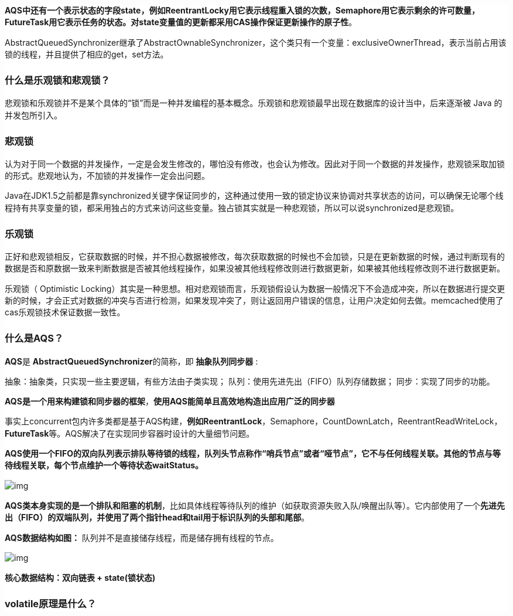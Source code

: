 **AQS中还有一个表示状态的字段state，例如ReentrantLocky用它表示线程重入锁的次数，Semaphore用它表示剩余的许可数量，FutureTask用它表示任务的状态。对state变量值的更新都采用CAS操作保证更新操作的原子性**。

AbstractQueuedSynchronizer继承了AbstractOwnableSynchronizer，这个类只有一个变量：exclusiveOwnerThread，表示当前占用该锁的线程，并且提供了相应的get，set方法。

 

 

### 什么是乐观锁和悲观锁？

悲观锁和乐观锁并不是某个具体的“锁”而是一种并发编程的基本概念。乐观锁和悲观锁最早出现在数据库的设计当中，后来逐渐被 Java 的并发包所引入。

### 悲观锁

认为对于同一个数据的并发操作，一定是会发生修改的，哪怕没有修改，也会认为修改。因此对于同一个数据的并发操作，悲观锁采取加锁的形式。悲观地认为，不加锁的并发操作一定会出问题。

Java在JDK1.5之前都是靠synchronized关键字保证同步的，这种通过使用一致的锁定协议来协调对共享状态的访问，可以确保无论哪个线程持有共享变量的锁，都采用独占的方式来访问这些变量。独占锁其实就是一种悲观锁，所以可以说synchronized是悲观锁。

### 乐观锁

正好和悲观锁相反，它获取数据的时候，并不担心数据被修改，每次获取数据的时候也不会加锁，只是在更新数据的时候，通过判断现有的数据是否和原数据一致来判断数据是否被其他线程操作，如果没被其他线程修改则进行数据更新，如果被其他线程修改则不进行数据更新。

乐观锁（ Optimistic Locking）其实是一种思想。相对悲观锁而言，乐观锁假设认为数据一般情况下不会造成冲突，所以在数据进行提交更新的时候，才会正式对数据的冲突与否进行检测，如果发现冲突了，则让返回用户错误的信息，让用户决定如何去做。memcached使⽤了cas乐观锁技术保证数据⼀致性。

### 什么是AQS？

**AQS**是 **AbstractQueuedSynchronizer**的简称，即 **抽象队列同步器** :

抽象：抽象类，只实现⼀些主要逻辑，有些⽅法由⼦类实现；
队列：使⽤先进先出（FIFO）队列存储数据；
同步：实现了同步的功能。

**AQS是⼀个⽤来构建锁和同步器的框架**，**使⽤AQS能简单且⾼效地构造出应⽤⼴泛的同步器**

事实上concurrent包内许多类都是基于AQS构建，**例如ReentrantLock**，Semaphore，CountDownLatch，ReentrantReadWriteLock，**FutureTask**等。AQS解决了在实现同步容器时设计的大量细节问题。

**AQS使用一个FIFO的双向队列表示排队等待锁的线程，队列头节点称作“哨兵节点”或者“哑节点”，它不与任何线程关联。其他的节点与等待线程关联，每个节点维护一个等待状态waitStatus。**

![img](https://upload-images.jianshu.io/upload_images/9307436-f740e1874ed9a45a.jpg?imageMogr2/auto-orient/strip|imageView2/2/w/1200/format/webp)



**AQS类本身实现的是一个排队和阻塞的机制**，⽐如具体线程等待队列的维护（如获取资源失败⼊队/唤醒出队等）。它内部使⽤了⼀个**先进先出（FIFO）的双端队列，并使⽤了两个指针head和tail⽤于标识队列的头部和尾部**。

**AQS数据结构如图：** 队列并不是直接储存线程，⽽是储存拥有线程的节点。

![img](https://upload-images.jianshu.io/upload_images/25399192-f84f39d68447e17a.png?imageMogr2/auto-orient/strip|imageView2/2/w/758/format/webp)



**核心数据结构：双向链表 + state(锁状态)**


### volatile原理是什么？
